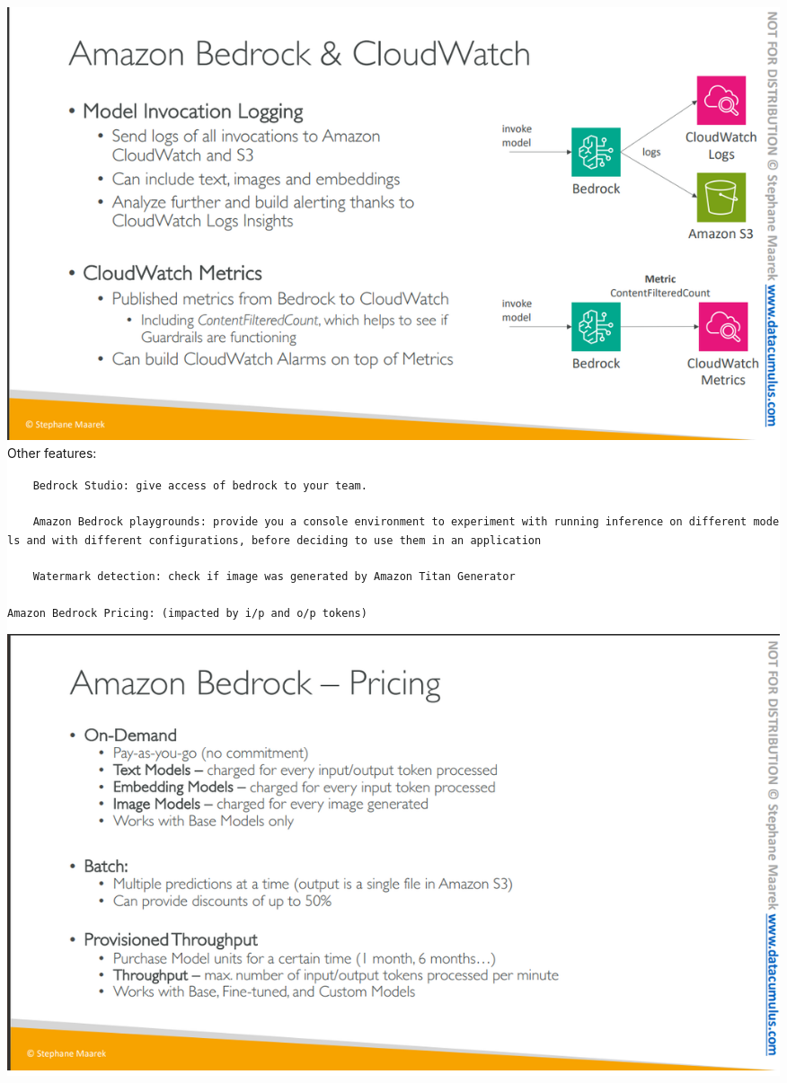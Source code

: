 ![alt text](images/image-27.png)
    Other features:

        Bedrock Studio: give access of bedrock to your team.

        Amazon Bedrock playgrounds: provide you a console environment to experiment with running inference on different models and with different configurations, before deciding to use them in an application
    
        Watermark detection: check if image was generated by Amazon Titan Generator
    
    Amazon Bedrock Pricing: (impacted by i/p and o/p tokens)
![alt text](images/image-28.png)
